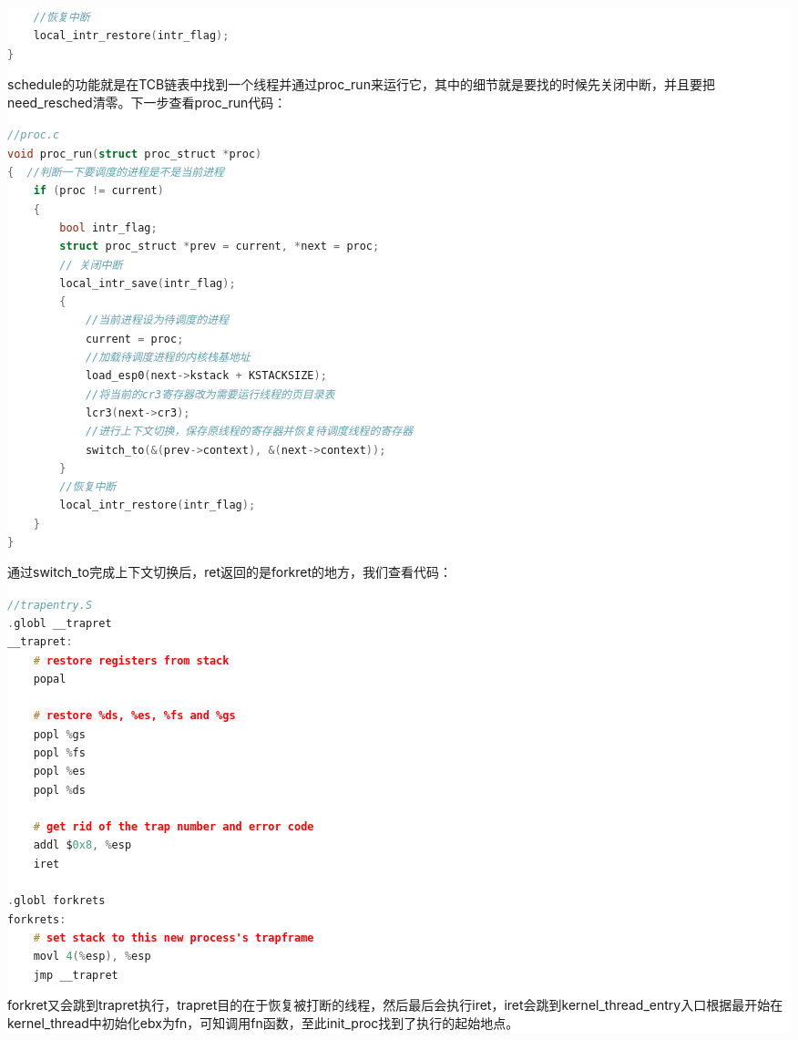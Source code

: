 ```c
    //恢复中断
    local_intr_restore(intr_flag); 
}
```
schedule的功能就是在TCB链表中找到一个线程并通过proc_run来运行它，其中的细节就是要找的时候先关闭中断，并且要把need_resched清零。下一步查看proc_run代码：
```c
//proc.c
void proc_run(struct proc_struct *proc) 
{  //判断一下要调度的进程是不是当前进程
    if (proc != current) 
    {
        bool intr_flag;
        struct proc_struct *prev = current, *next = proc;
        // 关闭中断
        local_intr_save(intr_flag);
        {
            //当前进程设为待调度的进程
            current = proc;
            //加载待调度进程的内核栈基地址
            load_esp0(next->kstack + KSTACKSIZE);
            //将当前的cr3寄存器改为需要运行线程的页目录表
            lcr3(next->cr3);
            //进行上下文切换，保存原线程的寄存器并恢复待调度线程的寄存器
            switch_to(&(prev->context), &(next->context));
        }
        //恢复中断
        local_intr_restore(intr_flag);
    }
}
```

通过switch_to完成上下文切换后，ret返回的是forkret的地方，我们查看代码：

```c
//trapentry.S
.globl __trapret
__trapret:
    # restore registers from stack
    popal

    # restore %ds, %es, %fs and %gs
    popl %gs
    popl %fs
    popl %es
    popl %ds

    # get rid of the trap number and error code
    addl $0x8, %esp
    iret

.globl forkrets
forkrets:
    # set stack to this new process's trapframe
    movl 4(%esp), %esp
    jmp __trapret
```
forkret又会跳到trapret执行，trapret目的在于恢复被打断的线程，然后最后会执行iret，iret会跳到kernel_thread_entry入口根据最开始在kernel_thread中初始化ebx为fn，可知调用fn函数，至此init_proc找到了执行的起始地点。
